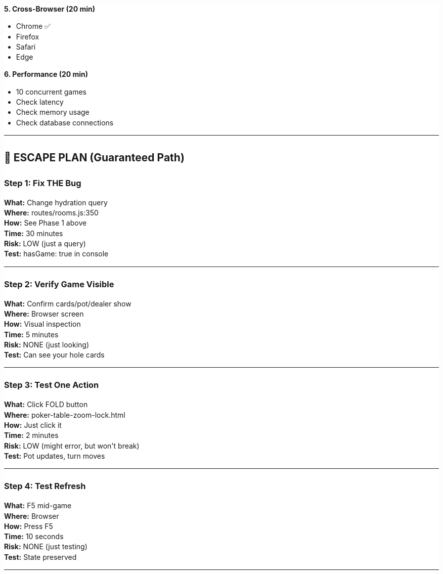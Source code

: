 **5. Cross-Browser (20 min)**
- Chrome ✅
- Firefox
- Safari
- Edge

**6. Performance (20 min)**
- 10 concurrent games
- Check latency
- Check memory usage
- Check database connections

---

## 🎯 ESCAPE PLAN (Guaranteed Path)

### **Step 1: Fix THE Bug**

**What:** Change hydration query  
**Where:** routes/rooms.js:350  
**How:** See Phase 1 above  
**Time:** 30 minutes  
**Risk:** LOW (just a query)  
**Test:** hasGame: true in console

---

### **Step 2: Verify Game Visible**

**What:** Confirm cards/pot/dealer show  
**Where:** Browser screen  
**How:** Visual inspection  
**Time:** 5 minutes  
**Risk:** NONE (just looking)  
**Test:** Can see your hole cards

---

### **Step 3: Test One Action**

**What:** Click FOLD button  
**Where:** poker-table-zoom-lock.html  
**How:** Just click it  
**Time:** 2 minutes  
**Risk:** LOW (might error, but won't break)  
**Test:** Pot updates, turn moves

---

### **Step 4: Test Refresh**

**What:** F5 mid-game  
**Where:** Browser  
**How:** Press F5  
**Time:** 10 seconds  
**Risk:** NONE (just testing)  
**Test:** State preserved

---